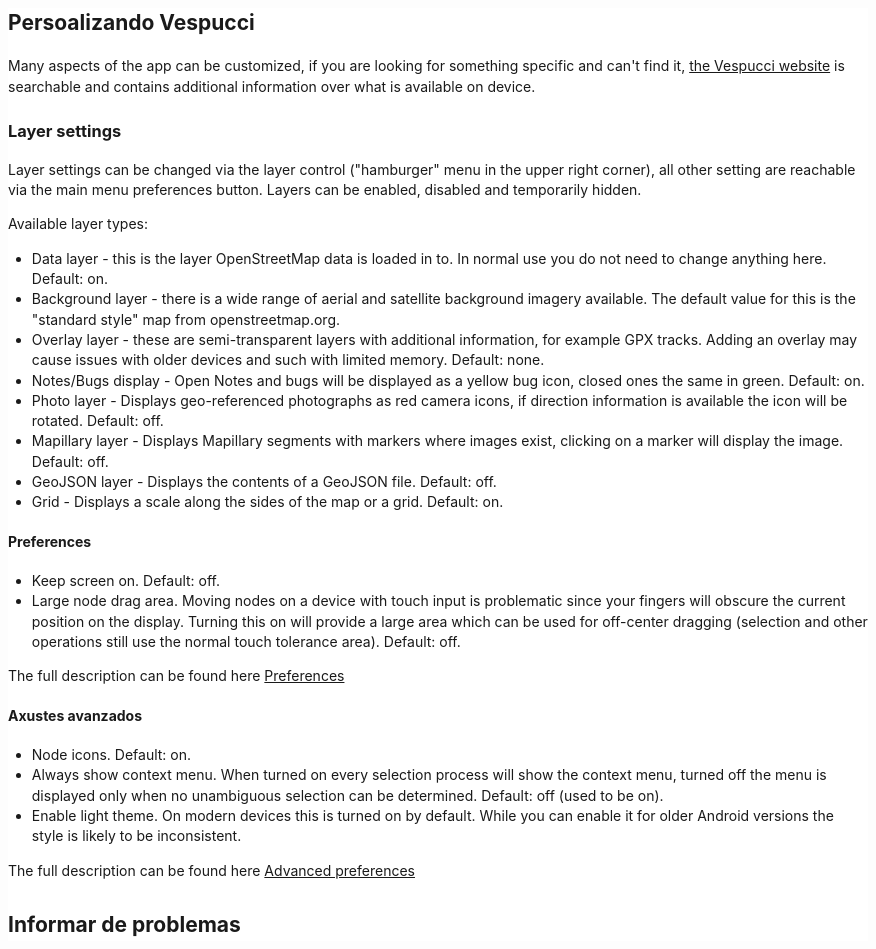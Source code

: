 ## Persoalizando Vespucci

Many aspects of the app can be customized, if you are looking for something specific and can't find it, [the Vespucci website](https://vespucci.io/) is searchable and contains additional information over what is available on device.

### Layer settings

Layer settings can be changed via the layer control ("hamburger" menu in the upper right corner), all other setting are reachable via the main menu preferences button. Layers can be enabled, disabled and temporarily hidden.

Available layer types:

* Data layer - this is the layer OpenStreetMap data is loaded in to. In normal use you do not need to change anything here. Default: on.
* Background layer - there is a wide range of aerial and satellite background imagery available. The default value for this is the "standard style" map from openstreetmap.org.
* Overlay layer - these are semi-transparent layers with additional information, for example GPX tracks. Adding an overlay may cause issues with older devices and such with limited memory. Default: none.
* Notes/Bugs display - Open Notes and bugs will be displayed as a yellow bug icon, closed ones the same in green. Default: on.
* Photo layer - Displays geo-referenced photographs as red camera icons, if direction information is available the icon will be rotated. Default: off.
* Mapillary layer - Displays Mapillary segments with markers where images exist, clicking on a marker will display the image. Default: off.
* GeoJSON layer - Displays the contents of a GeoJSON file. Default: off.
* Grid - Displays a scale along the sides of the map or a grid. Default: on. 

#### Preferences

* Keep screen on. Default: off.
* Large node drag area. Moving nodes on a device with touch input is problematic since your fingers will obscure the current position on the display. Turning this on will provide a large area which can be used for off-center dragging (selection and other operations still use the normal touch tolerance area). Default: off.

The full description can be found here [Preferences](Preferences.md)

#### Axustes avanzados

* Node icons. Default: on.
* Always show context menu. When turned on every selection process will show the context menu, turned off the menu is displayed only when no unambiguous selection can be determined. Default: off (used to be on).
* Enable light theme. On modern devices this is turned on by default. While you can enable it for older Android versions the style is likely to be inconsistent. 

The full description can be found here [Advanced preferences](Advanced%20preferences.md)

## Informar de problemas

